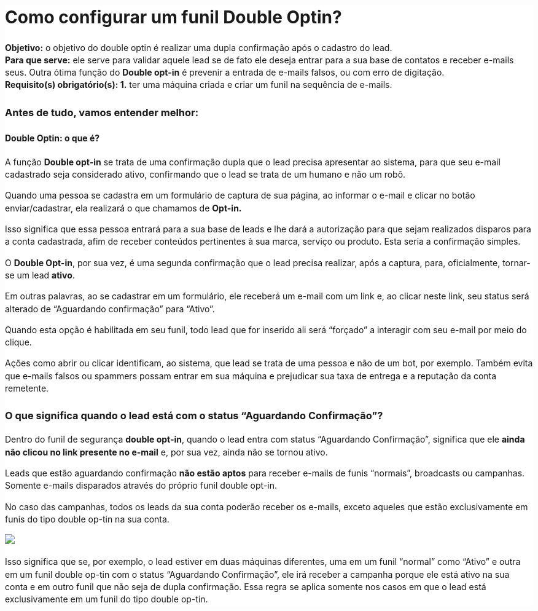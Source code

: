 # Como configurar um funil Double Optin?

**Objetivo:** o objetivo do double optin é realizar uma dupla confirmação após o cadastro do lead.\
**Para que serve:** ele serve para validar aquele lead se de fato ele deseja entrar para a sua base de contatos e receber e-mails seus. Outra ótima função do **Double opt-in** é prevenir a entrada de e-mails falsos, ou com erro de digitação.\
**Requisito(s) obrigatório(s): 1.** ter uma máquina criada e criar um funil na sequência de e-mails.

### Antes de tudo, vamos entender melhor:

#### Double Optin: o que é?

A função **Double opt-in** se trata de uma confirmação dupla que o lead precisa apresentar ao sistema, para que seu e-mail cadastrado seja considerado ativo, confirmando que o lead se trata de um humano e não um robô.

Quando uma pessoa se cadastra em um formulário de captura de sua página, ao informar o e-mail e clicar no botão enviar/cadastrar, ela realizará o que chamamos de **Opt-in.**

Isso significa que essa pessoa entrará para a sua base de leads e lhe dará a autorização para que sejam realizados disparos para a conta cadastrada, afim de receber conteúdos pertinentes à sua marca, serviço ou produto. Esta seria a confirmação simples.

O **Double Opt-in**, por sua vez, é uma segunda confirmação que o lead precisa realizar, após a captura,  para, oficialmente, tornar-se um lead **ativo**.

Em outras palavras, ao se cadastrar em um formulário, ele receberá um e-mail com um link e, ao clicar neste link, seu status será alterado de “Aguardando confirmação” para “Ativo”.

Quando esta opção é habilitada em seu funil, todo lead que for inserido ali será “forçado” a interagir com seu e-mail por meio do clique.

Ações como abrir ou clicar identificam, ao sistema, que lead se trata de uma pessoa e não de um bot, por exemplo. Também evita que e-mails falsos ou spammers possam entrar em sua máquina e prejudicar sua taxa de entrega e a reputação da conta remetente.

### O que significa quando o lead está com o status “Aguardando Confirmação”?

Dentro do funil de segurança **double opt-in**, quando o lead entra com status “Aguardando Confirmação”, significa que ele **ainda não clicou no link presente no e-mail** e, por sua vez, ainda não se tornou ativo.

Leads que estão aguardando confirmação **não estão aptos** para receber e-mails de funis “normais”, broadcasts ou campanhas. Somente e-mails disparados através do próprio funil double opt-in.

No caso das campanhas, todos os leads da sua conta poderão receber os e-mails, exceto aqueles que estão exclusivamente em funis do tipo double op-tin na sua conta.

[![](https://legado.leadlovers.site/wp-content/uploads/2020/07/Tutorial\_-\_Double\_Optin\_2.png)](https://legado.leadlovers.site/wp-content/uploads/2020/07/Tutorial\_-\_Double\_Optin\_2.png)

Isso significa que se, por exemplo, o lead estiver em duas máquinas diferentes, uma em um funil “normal” como “Ativo” e outra em um funil double op-tin com o status “Aguardando Confirmação”, ele irá receber a campanha porque ele está ativo na sua conta e em outro funil que não seja de dupla confirmação. Essa regra se aplica somente nos casos em que o lead está exclusivamente em um funil do tipo double op-tin.

